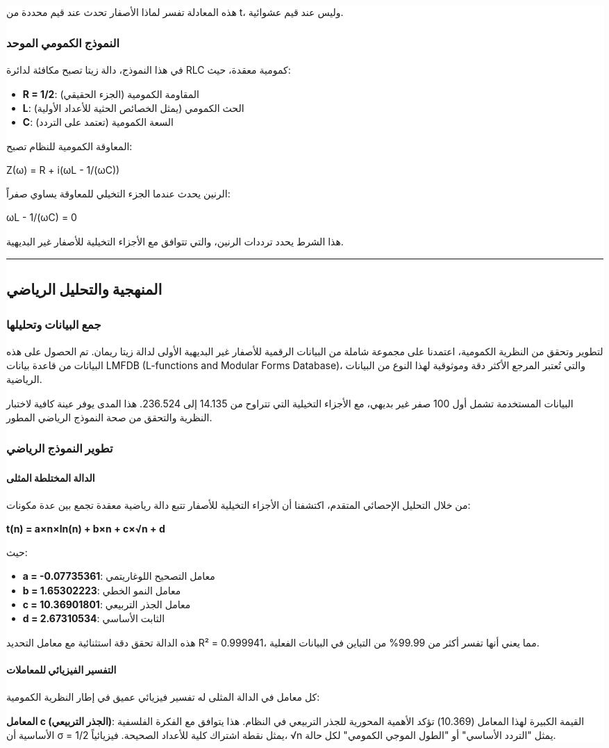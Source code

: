 هذه المعادلة تفسر لماذا الأصفار تحدث عند قيم محددة من t، وليس عند قيم عشوائية.

### النموذج الكمومي الموحد

في هذا النموذج، دالة زيتا تصبح مكافئة لدائرة RLC كمومية معقدة، حيث:

- **R = 1/2**: المقاومة الكمومية (الجزء الحقيقي)
- **L**: الحث الكمومي (يمثل الخصائص الحثية للأعداد الأولية)
- **C**: السعة الكمومية (تعتمد على التردد)

المعاوقة الكمومية للنظام تصبح:

Z(ω) = R + i(ωL - 1/(ωC))

الرنين يحدث عندما الجزء التخيلي للمعاوقة يساوي صفراً:

ωL - 1/(ωC) = 0

هذا الشرط يحدد ترددات الرنين، والتي تتوافق مع الأجزاء التخيلية للأصفار غير البديهية.

---


## المنهجية والتحليل الرياضي

### جمع البيانات وتحليلها

لتطوير وتحقق من النظرية الكمومية، اعتمدنا على مجموعة شاملة من البيانات الرقمية للأصفار غير البديهية الأولى لدالة زيتا ريمان. تم الحصول على هذه البيانات من قاعدة بيانات LMFDB (L-functions and Modular Forms Database)، والتي تُعتبر المرجع الأكثر دقة وموثوقية لهذا النوع من البيانات الرياضية.

البيانات المستخدمة تشمل أول 100 صفر غير بديهي، مع الأجزاء التخيلية التي تتراوح من 14.135 إلى 236.524. هذا المدى يوفر عينة كافية لاختبار النظرية والتحقق من صحة النموذج الرياضي المطور.

### تطوير النموذج الرياضي

#### الدالة المختلطة المثلى

من خلال التحليل الإحصائي المتقدم، اكتشفنا أن الأجزاء التخيلية للأصفار تتبع دالة رياضية معقدة تجمع بين عدة مكونات:

**t(n) = a×n×ln(n) + b×n + c×√n + d**

حيث:
- **a = -0.07735361**: معامل التصحيح اللوغاريتمي
- **b = 1.65302223**: معامل النمو الخطي  
- **c = 10.36901801**: معامل الجذر التربيعي
- **d = 2.67310534**: الثابت الأساسي

هذه الدالة تحقق دقة استثنائية مع معامل التحديد R² = 0.999941، مما يعني أنها تفسر أكثر من 99.99% من التباين في البيانات الفعلية.

#### التفسير الفيزيائي للمعاملات

كل معامل في الدالة المثلى له تفسير فيزيائي عميق في إطار النظرية الكمومية:

**المعامل c (الجذر التربيعي)**: القيمة الكبيرة لهذا المعامل (10.369) تؤكد الأهمية المحورية للجذر التربيعي في النظام. هذا يتوافق مع الفكرة الفلسفية الأساسية أن σ = 1/2 يمثل نقطة اشتراك كلية للأعداد الصحيحة. فيزيائياً، √n يمثل "التردد الأساسي" أو "الطول الموجي الكمومي" لكل حالة.
